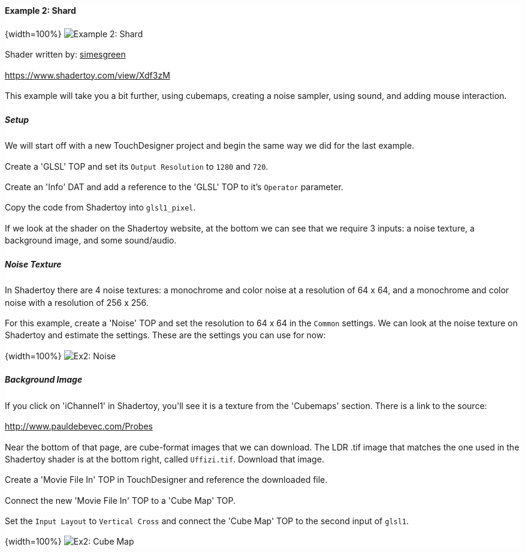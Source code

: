
#### Example 2: Shard

{width=100%}
![Example 2: Shard](images/12.6_shade/ex2_1.jpg)

Shader written by: [simesgreen ](https://www.shadertoy.com/user/simesgreen)

https://www.shadertoy.com/view/Xdf3zM 

This example will take you a bit further, using cubemaps, creating a noise sampler, using sound, and adding mouse interaction.

##### Setup
We will start off with a new TouchDesigner project and begin the same way we did for the last example.

Create a 'GLSL' TOP and set its `Output Resolution` to `1280` and `720`.

Create an 'Info' DAT and add a reference to the 'GLSL' TOP to it’s `Operator` parameter.

Copy the code from Shadertoy into `glsl1_pixel`.

If we look at the shader on the Shadertoy website, at the bottom we can see that we require 3 inputs: a noise texture, a background image, and some sound/audio.

##### Noise Texture
In Shadertoy there are 4 noise textures: a monochrome and color noise at a resolution of 64 x 64, and a monochrome and color noise with a resolution of 256 x 256.

For this example, create a 'Noise' TOP and set the resolution to 64 x 64 in the `Common` settings. We can look at the noise texture on Shadertoy and estimate the settings. These are the settings you can use for now:

{width=100%}
![Ex2: Noise](images/12.6_shade/ex2_2.JPG)

##### Background Image
If you click on 'iChannel1' in Shadertoy, you'll see it is a texture from the 'Cubemaps' section. There is a link to the source:

http://www.pauldebevec.com/Probes

Near the bottom of that page, are cube-format images that we can download. The LDR .tif image that matches the one used in the Shadertoy shader is at the bottom right, called `Uffizi.tif`. Download that image.

Create a 'Movie File In' TOP in TouchDesigner and reference the downloaded file.

Connect the new 'Movie File In' TOP to a 'Cube Map' TOP. 

Set the `Input Layout` to `Vertical Cross` and connect the 'Cube Map' TOP to the second input of `glsl1`.

{width=100%}
![Ex2: Cube Map](images/12.6_shade/ex2_3.JPG)

